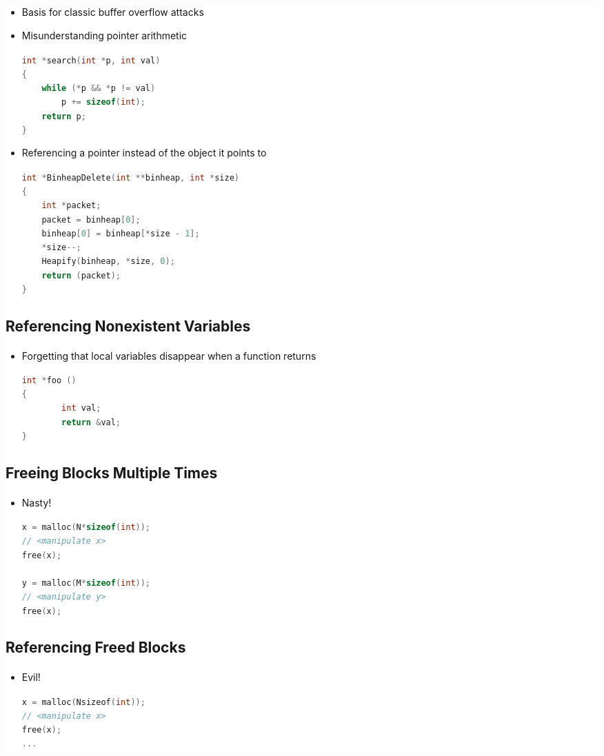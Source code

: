 - Basis for classic buffer overflow attacks
- Misunderstanding pointer arithmetic
    ```c
    int *search(int *p, int val)
    {
        while (*p && *p != val)
            p += sizeof(int);
        return p;
    }
    ```

- Referencing a pointer instead of the object it points to
    ```c
    int *BinheapDelete(int **binheap, int *size)
    {
        int *packet;
        packet = binheap[0];
        binheap[0] = binheap[*size - 1];
        *size--;
        Heapify(binheap, *size, 0);
        return (packet);
    }
    ``` 

## Referencing Nonexistent Variables
- Forgetting that local variables disappear when a function returns
    ```c
    int *foo () 
    {
            int val;
            return &val;
    }
    ```

## Freeing Blocks Multiple Times

- Nasty!
    ```c
    x = malloc(N*sizeof(int));
    // <manipulate x>
    free(x);

    y = malloc(M*sizeof(int));
    // <manipulate y>
    free(x);
    ```

## Referencing Freed Blocks

- Evil!
    ```c
    x = malloc(Nsizeof(int));
    // <manipulate x> 
    free(x);
    ... 
